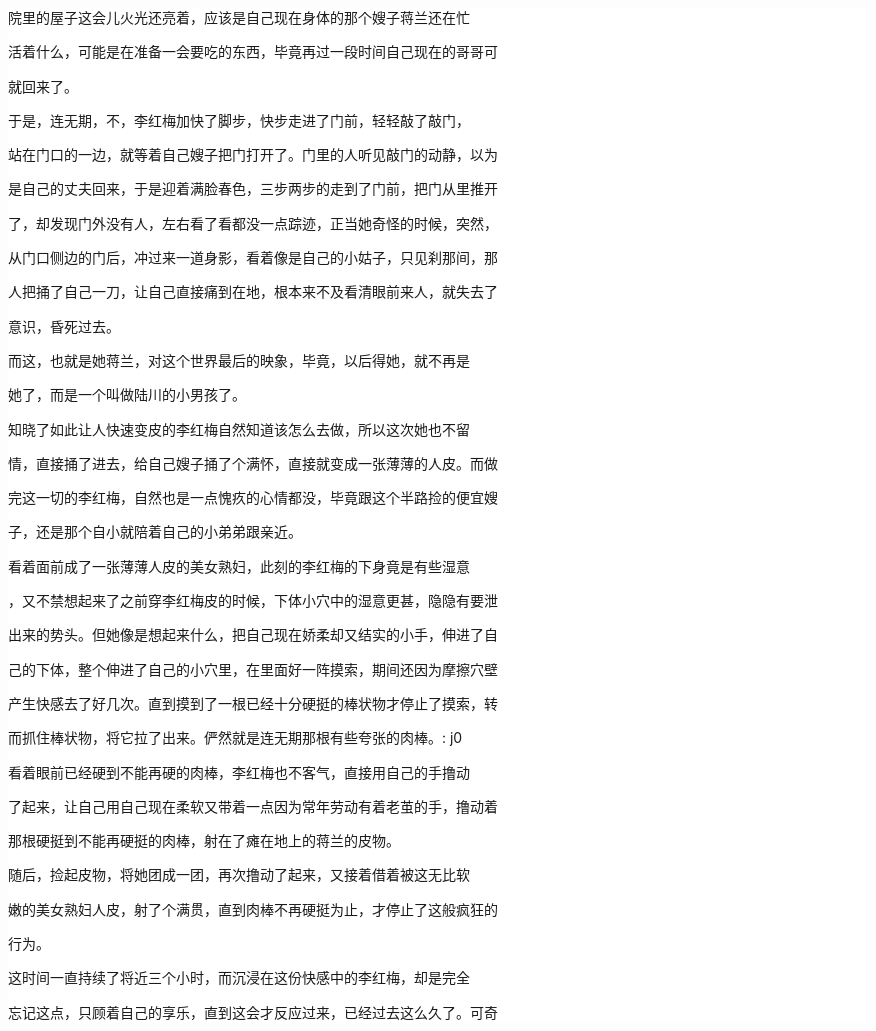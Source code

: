 院里的屋子这会儿火光还亮着，应该是自己现在身体的那个嫂子蒋兰还在忙

活着什么，可能是在准备一会要吃的东西，毕竟再过一段时间自己现在的哥哥可

就回来了。

于是，连无期，不，李红梅加快了脚步，快步走进了门前，轻轻敲了敲门，

站在门口的一边，就等着自己嫂子把门打开了。门里的人听见敲门的动静，以为

是自己的丈夫回来，于是迎着满脸春色，三步两步的走到了门前，把门从里推开

了，却发现门外没有人，左右看了看都没一点踪迹，正当她奇怪的时候，突然，

从门口侧边的门后，冲过来一道身影，看着像是自己的小姑子，只见刹那间，那

人把捅了自己一刀，让自己直接痛到在地，根本来不及看清眼前来人，就失去了

意识，昏死过去。



而这，也就是她蒋兰，对这个世界最后的映象，毕竟，以后得她，就不再是

她了，而是一个叫做陆川的小男孩了。



知晓了如此让人快速变皮的李红梅自然知道该怎么去做，所以这次她也不留

情，直接捅了进去，给自己嫂子捅了个满怀，直接就变成一张薄薄的人皮。而做

完这一切的李红梅，自然也是一点愧疚的心情都没，毕竟跟这个半路捡的便宜嫂

子，还是那个自小就陪着自己的小弟弟跟亲近。



看着面前成了一张薄薄人皮的美女熟妇，此刻的李红梅的下身竟是有些湿意

，又不禁想起来了之前穿李红梅皮的时候，下体小穴中的湿意更甚，隐隐有要泄

出来的势头。但她像是想起来什么，把自己现在娇柔却又结实的小手，伸进了自

己的下体，整个伸进了自己的小穴里，在里面好一阵摸索，期间还因为摩擦穴壁

产生快感去了好几次。直到摸到了一根已经十分硬挺的棒状物才停止了摸索，转

而抓住棒状物，将它拉了出来。俨然就是连无期那根有些夸张的肉棒。:   j0

看着眼前已经硬到不能再硬的肉棒，李红梅也不客气，直接用自己的手撸动

了起来，让自己用自己现在柔软又带着一点因为常年劳动有着老茧的手，撸动着

那根硬挺到不能再硬挺的肉棒，射在了瘫在地上的蒋兰的皮物。



随后，捡起皮物，将她团成一团，再次撸动了起来，又接着借着被这无比软

嫩的美女熟妇人皮，射了个满贯，直到肉棒不再硬挺为止，才停止了这般疯狂的

行为。

这时间一直持续了将近三个小时，而沉浸在这份快感中的李红梅，却是完全

忘记这点，只顾着自己的享乐，直到这会才反应过来，已经过去这么久了。可奇
